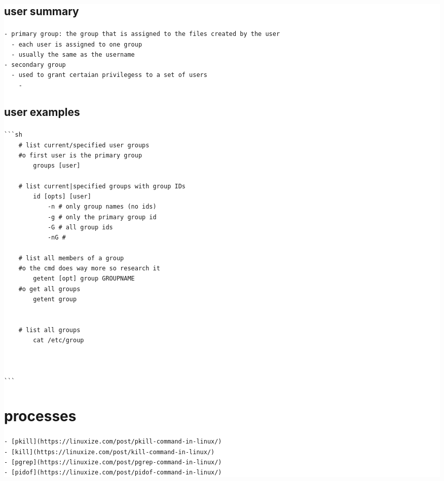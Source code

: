 

## user summary
    - primary group: the group that is assigned to the files created by the user 
      - each user is assigned to one group
      - usually the same as the username
    - secondary group 
      - used to grant certaian privilegess to a set of users 
        - 

## user examples
    ```sh
        # list current/specified user groups
        #o first user is the primary group
            groups [user]

        # list current|specified groups with group IDs
            id [opts] [user]
                -n # only group names (no ids)
                -g # only the primary group id
                -G # all group ids
                -nG #

        # list all members of a group
        #o the cmd does way more so research it
            getent [opt] group GROUPNAME
        #o get all groups 
            getent group

        
        # list all groups
            cat /etc/group
        


    ```



# processes
    - [pkill](https://linuxize.com/post/pkill-command-in-linux/)
    - [kill](https://linuxize.com/post/kill-command-in-linux/)
    - [pgrep](https://linuxize.com/post/pgrep-command-in-linux/)
    - [pidof](https://linuxize.com/post/pidof-command-in-linux/)





